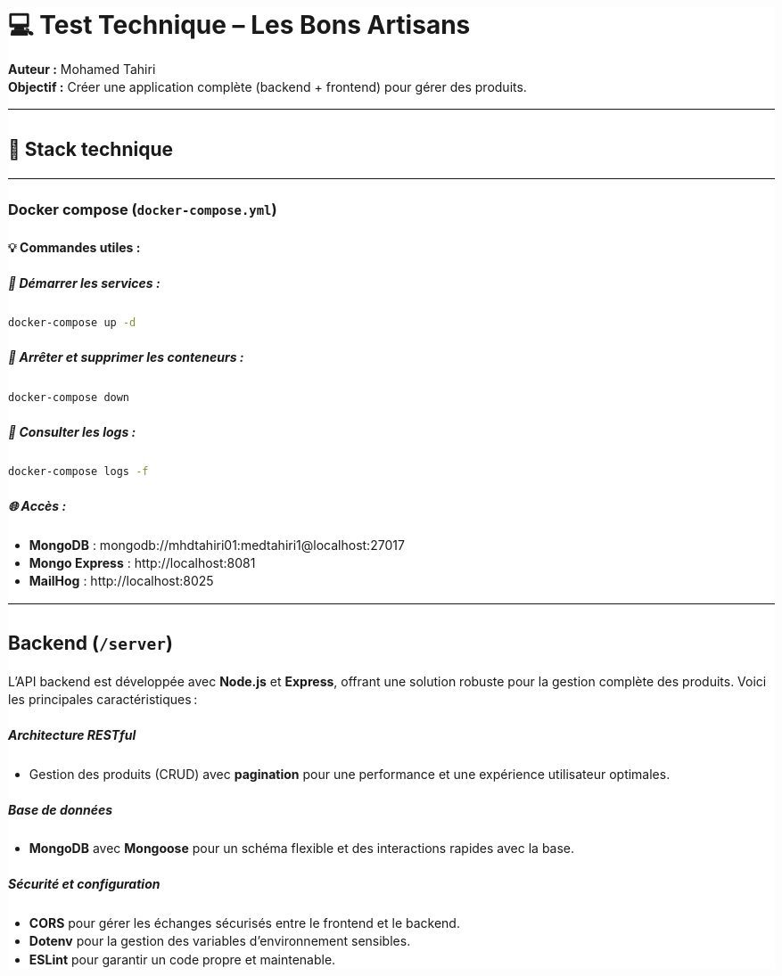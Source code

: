 # 💻 Test Technique – Les Bons Artisans

**Auteur :** Mohamed Tahiri  
**Objectif :** Créer une application complète (backend + frontend) pour gérer des produits.

---

## 🚀 Stack technique

---
### Docker compose (`docker-compose.yml`)

#### 💡 Commandes utiles :

##### 🏁 Démarrer les services :
```bash
docker-compose up -d
```

##### 🧹 Arrêter et supprimer les conteneurs :
```bash
docker-compose down
```

##### 🧾 Consulter les logs :
```bash
docker-compose logs -f
```

##### 🌐 Accès :
- **MongoDB** : mongodb://mhdtahiri01:medtahiri1@localhost:27017
- **Mongo Express** : http://localhost:8081
- **MailHog** : http://localhost:8025

---
## Backend (`/server`)

L’API backend est développée avec **Node.js** et **Express**, offrant une solution robuste pour la gestion complète des produits. Voici les principales caractéristiques :

##### Architecture RESTful
- Gestion des produits (CRUD) avec **pagination** pour une performance et une expérience utilisateur optimales.

##### Base de données
- **MongoDB** avec **Mongoose** pour un schéma flexible et des interactions rapides avec la base.

##### Sécurité et configuration
- **CORS** pour gérer les échanges sécurisés entre le frontend et le backend.
- **Dotenv** pour la gestion des variables d’environnement sensibles.
- **ESLint** pour garantir un code propre et maintenable.
